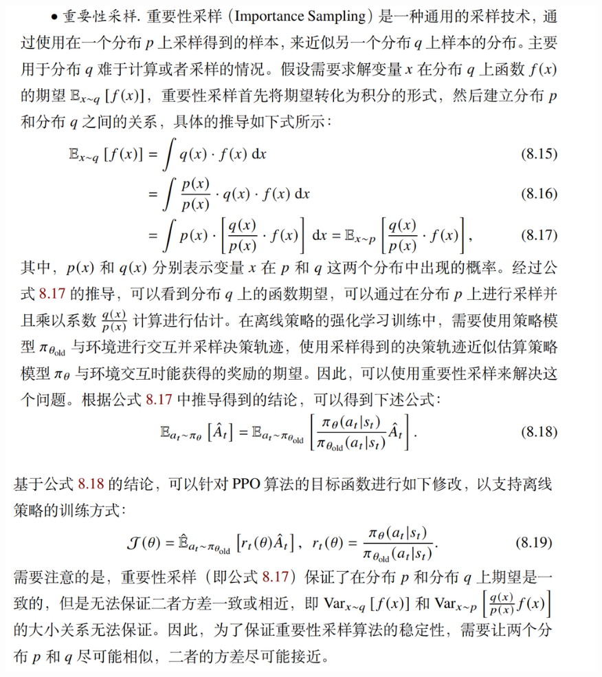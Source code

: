 ![image-20250329154209810](pic/image-20250329154209810.png)

![image-20250329154326683](pic/image-20250329154326683.png)
